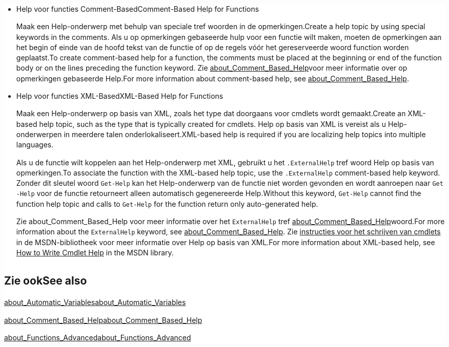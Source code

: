 - <span data-ttu-id="0a3ec-265">Help voor functies Comment-Based</span><span class="sxs-lookup"><span data-stu-id="0a3ec-265">Comment-Based Help for Functions</span></span>

  <span data-ttu-id="0a3ec-266">Maak een Help-onderwerp met behulp van speciale tref woorden in de opmerkingen.</span><span class="sxs-lookup"><span data-stu-id="0a3ec-266">Create a help topic by using special keywords in the comments.</span></span> <span data-ttu-id="0a3ec-267">Als u op opmerkingen gebaseerde hulp voor een functie wilt maken, moeten de opmerkingen aan het begin of einde van de hoofd tekst van de functie of op de regels vóór het gereserveerde woord function worden geplaatst.</span><span class="sxs-lookup"><span data-stu-id="0a3ec-267">To create comment-based help for a function, the comments must be placed at the beginning or end of the function body or on the lines preceding the function keyword.</span></span> <span data-ttu-id="0a3ec-268">Zie [about_Comment_Based_Help](about_Comment_Based_Help.md)voor meer informatie over op opmerkingen gebaseerde Help.</span><span class="sxs-lookup"><span data-stu-id="0a3ec-268">For more information about comment-based help, see [about_Comment_Based_Help](about_Comment_Based_Help.md).</span></span>

- <span data-ttu-id="0a3ec-269">Help voor functies XML-Based</span><span class="sxs-lookup"><span data-stu-id="0a3ec-269">XML-Based Help for Functions</span></span>

  <span data-ttu-id="0a3ec-270">Maak een Help-onderwerp op basis van XML, zoals het type dat doorgaans voor cmdlets wordt gemaakt.</span><span class="sxs-lookup"><span data-stu-id="0a3ec-270">Create an XML-based help topic, such as the type that is typically created for cmdlets.</span></span> <span data-ttu-id="0a3ec-271">Help op basis van XML is vereist als u Help-onderwerpen in meerdere talen onderlokaliseert.</span><span class="sxs-lookup"><span data-stu-id="0a3ec-271">XML-based help is required if you are localizing help topics into multiple languages.</span></span>

  <span data-ttu-id="0a3ec-272">Als u de functie wilt koppelen aan het Help-onderwerp met XML, gebruikt u het `.ExternalHelp` tref woord Help op basis van opmerkingen.</span><span class="sxs-lookup"><span data-stu-id="0a3ec-272">To associate the function with the XML-based help topic, use the `.ExternalHelp` comment-based help keyword.</span></span> <span data-ttu-id="0a3ec-273">Zonder dit sleutel woord `Get-Help` kan het Help-onderwerp van de functie niet worden gevonden en wordt aanroepen naar `Get-Help` voor de functie retourneert alleen automatisch gegenereerde Help.</span><span class="sxs-lookup"><span data-stu-id="0a3ec-273">Without this keyword, `Get-Help` cannot find the function help topic and calls to `Get-Help` for the function return only auto-generated help.</span></span>

  <span data-ttu-id="0a3ec-274">Zie about_Comment_Based_Help voor meer informatie over het `ExternalHelp` tref [about_Comment_Based_Help](about_Comment_Based_Help.md)woord.</span><span class="sxs-lookup"><span data-stu-id="0a3ec-274">For more information about the `ExternalHelp` keyword, see [about_Comment_Based_Help](about_Comment_Based_Help.md).</span></span> <span data-ttu-id="0a3ec-275">Zie [instructies voor het schrijven van cmdlets](https://go.microsoft.com/fwlink/?LinkID=123415) in de MSDN-bibliotheek voor meer informatie over Help op basis van XML.</span><span class="sxs-lookup"><span data-stu-id="0a3ec-275">For more information about XML-based help, see [How to Write Cmdlet Help](https://go.microsoft.com/fwlink/?LinkID=123415) in the MSDN library.</span></span>

## <a name="see-also"></a><span data-ttu-id="0a3ec-276">Zie ook</span><span class="sxs-lookup"><span data-stu-id="0a3ec-276">See also</span></span>

[<span data-ttu-id="0a3ec-277">about_Automatic_Variables</span><span class="sxs-lookup"><span data-stu-id="0a3ec-277">about_Automatic_Variables</span></span>](about_Automatic_Variables.md)

[<span data-ttu-id="0a3ec-278">about_Comment_Based_Help</span><span class="sxs-lookup"><span data-stu-id="0a3ec-278">about_Comment_Based_Help</span></span>](about_Comment_Based_Help.md)

[<span data-ttu-id="0a3ec-279">about_Functions_Advanced</span><span class="sxs-lookup"><span data-stu-id="0a3ec-279">about_Functions_Advanced</span></span>](about_Functions_Advanced.md)
